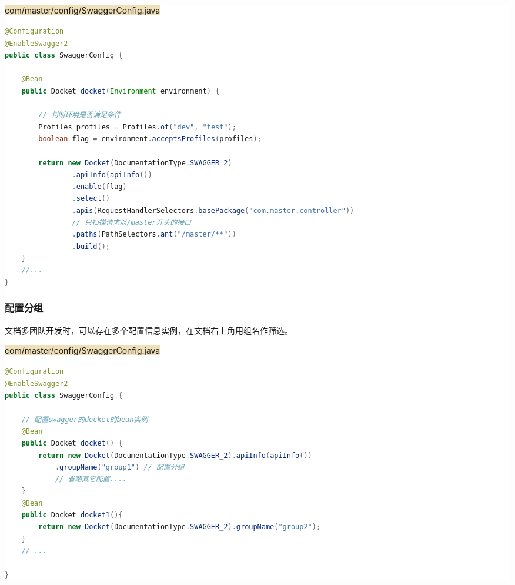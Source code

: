 <span style="backGround: #efe0b9">com/master/config/SwaggerConfig.java</span>

```java
@Configuration
@EnableSwagger2
public class SwaggerConfig {

    @Bean
    public Docket docket(Environment environment) {
    
    	// 判断环境是否满足条件
        Profiles profiles = Profiles.of("dev", "test");
        boolean flag = environment.acceptsProfiles(profiles);
        
        return new Docket(DocumentationType.SWAGGER_2)
                .apiInfo(apiInfo())
            	.enable(flag)
                .select()
   				.apis(RequestHandlerSelectors.basePackage("com.master.controller"))
            	// 只扫描请求以/master开头的接口
                .paths(PathSelectors.ant("/master/**"))
                .build();
    }
	//...
}
```



### 配置分组

文档多团队开发时，可以存在多个配置信息实例，在文档右上角用组名作筛选。

<span style="backGround: #efe0b9">com/master/config/SwaggerConfig.java</span>

```java
@Configuration
@EnableSwagger2
public class SwaggerConfig {

    // 配置swagger的docket的bean实例
    @Bean
    public Docket docket() {
        return new Docket(DocumentationType.SWAGGER_2).apiInfo(apiInfo())
            .groupName("group1") // 配置分组
       		// 省略其它配置....
    }
    @Bean
	public Docket docket1(){
  	    return new Docket(DocumentationType.SWAGGER_2).groupName("group2");
	}
    // ...
    
}
```
